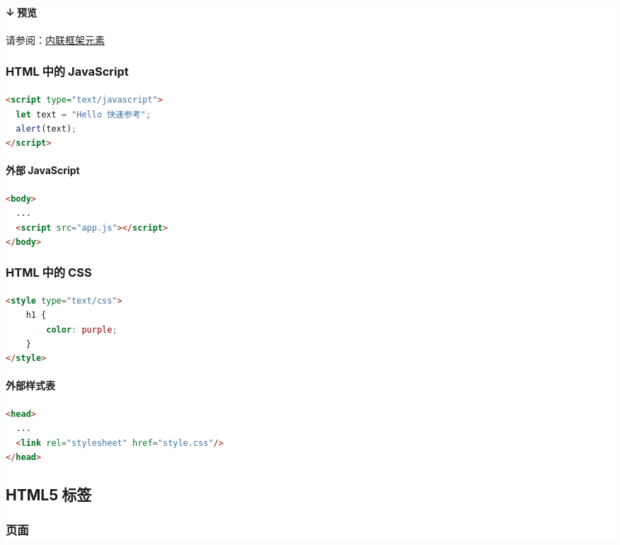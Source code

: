 
#### ↓ 预览

<iframe id="inlineFrameExample"
  title="Inline Frame Example"
  width="100%"
  height="200"
  frameborder="0"
  src="https://www.openstreetmap.org/export/embed.html?bbox=-0.004017949104309083%2C51.47612752641776%2C0.00030577182769775396%2C51.478569861898606&layer=mapnik">
</iframe>

请参阅：[内联框架元素](https://developer.mozilla.org/zh-CN/docs/Web/HTML/Element/iframe)

### HTML 中的 JavaScript

```html
<script type="text/javascript">
  let text = "Hello 快速参考";
  alert(text);
</script>
```

#### 外部 JavaScript

```html
<body>
  ...
  <script src="app.js"></script>
</body>
```

### HTML 中的 CSS

```html
<style type="text/css">
    h1 {
        color: purple;
    }
</style>
```

#### 外部样式表

```html
<head>
  ...
  <link rel="stylesheet" href="style.css"/>
</head>
```

HTML5 标签
-------------

### 页面
